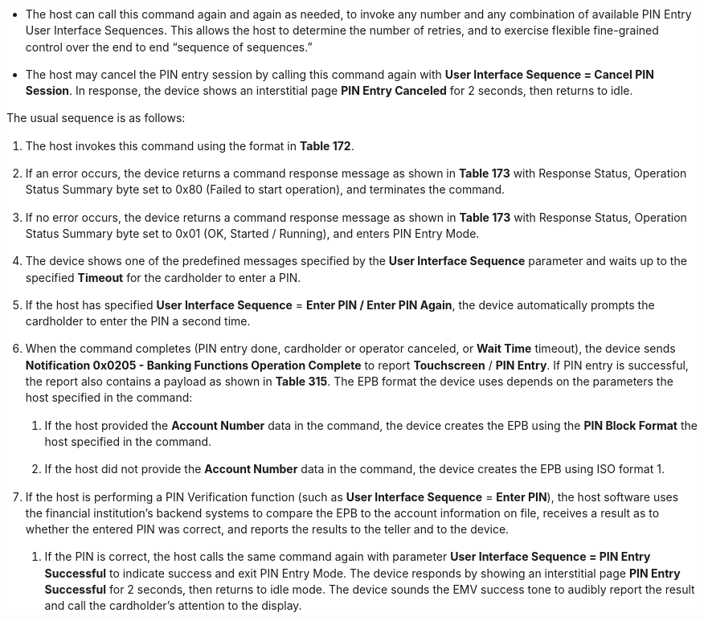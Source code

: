 - The host can call this command again and again as needed, to invoke
  any number and any combination of available PIN Entry User Interface
  Sequences. This allows the host to determine the number of retries,
  and to exercise flexible fine-grained control over the end to end
  “sequence of sequences.”

- The host may cancel the PIN entry session by calling this command
  again with **User Interface Sequence = Cancel PIN Session**. In
  response, the device shows an interstitial page **PIN Entry Canceled**
  for 2 seconds, then returns to idle.

The usual sequence is as follows:

1)  The host invokes this command using the format in **Table 172**.

2)  If an error occurs, the device returns a command response message as
    shown in **Table 173** with Response Status, Operation Status
    Summary byte set to 0x80 (Failed to start operation), and terminates
    the command.

3)  If no error occurs, the device returns a command response message as
    shown in **Table 173** with Response Status, Operation Status
    Summary byte set to 0x01 (OK, Started / Running), and enters PIN
    Entry Mode.

4)  The device shows one of the predefined messages specified by the
    **User Interface Sequence** parameter and waits up to the specified
    **Timeout** for the cardholder to enter a PIN.

5)  If the host has specified **User Interface Sequence** = **Enter PIN
    / Enter PIN Again**, the device automatically prompts the cardholder
    to enter the PIN a second time.

6)  When the command completes (PIN entry done, cardholder or operator
    canceled, or **Wait Time** timeout), the device sends **Notification
    0x0205 - Banking Functions Operation Complete** to report
    **Touchscreen** / **PIN Entry**. If PIN entry is successful, the
    report also contains a payload as shown in **Table 315**. The EPB
    format the device uses depends on the parameters the host specified
    in the command:

    1)  If the host provided the **Account Number** data in the command,
        the device creates the EPB using the **PIN Block Format** the
        host specified in the command.

    2)  If the host did not provide the **Account Number** data in the
        command, the device creates the EPB using ISO format 1.

7)  If the host is performing a PIN Verification function (such as
    **User Interface Sequence** = **Enter PIN**), the host software uses
    the financial institution’s backend systems to compare the EPB to
    the account information on file, receives a result as to whether the
    entered PIN was correct, and reports the results to the teller and
    to the device.

    1)  If the PIN is correct, the host calls the same command again
        with parameter **User Interface Sequence = PIN Entry
        Successful** to indicate success and exit PIN Entry Mode. The
        device responds by showing an interstitial page **PIN Entry
        Successful** for 2 seconds, then returns to idle mode. The
        device sounds the EMV success tone to audibly report the result
        and call the cardholder’s attention to the display.
